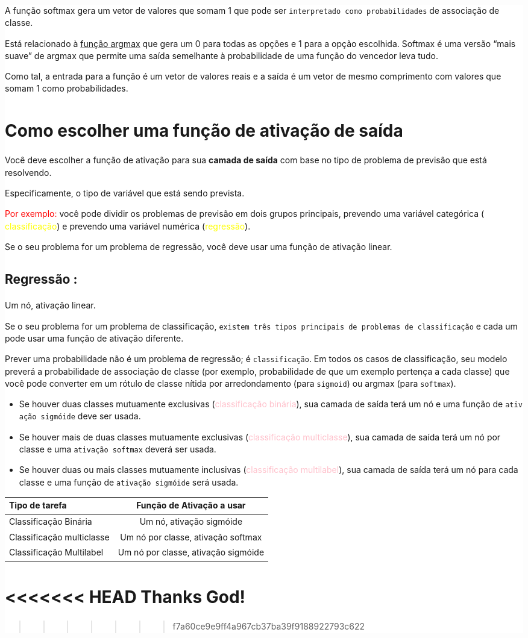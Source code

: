 A função softmax gera um vetor de valores que somam $1$ que pode ser `interpretado como probabilidades` de associação de classe.

Está relacionado à [função argmax](https://machinelearningmastery.com/argmax-in-machine-learning/) que gera um $0$ para todas as opções e $1$ para a opção escolhida. Softmax é uma versão “mais suave” de argmax que permite uma saída semelhante à probabilidade de uma função do vencedor leva tudo.

Como tal, a entrada para a função é um vetor de valores reais e a saída é um vetor de mesmo comprimento com valores que somam $1$ como probabilidades.


# Como escolher uma função de ativação de saída

Você deve escolher a função de ativação para sua **camada de saída** com base no tipo de problema de previsão que está resolvendo.

Especificamente, o tipo de variável que está sendo prevista.

<font color="red">Por exemplo:</font> você pode dividir os problemas de previsão em dois grupos principais, prevendo uma variável categórica ( <font color="yellow">classificação</font>) e prevendo uma variável numérica (<font color="yellow">regressão</font>).

Se o seu problema for um problema de regressão, você deve usar uma função de ativação linear.

## Regressão : 
Um nó, ativação linear.

Se o seu problema for um problema de classificação, `existem três tipos principais de problemas de classificação` e cada um pode usar uma função de ativação diferente.

Prever uma probabilidade não é um problema de regressão; é `classificação`. Em todos os casos de classificação, seu modelo preverá a probabilidade de associação de classe (por exemplo, probabilidade de que um exemplo pertença a cada classe) que você pode converter em um rótulo de classe nítida por arredondamento (para `sigmoid`) ou argmax (para `softmax`).

* Se houver duas classes mutuamente exclusivas (<font color="pink">classificação binária</font>), sua camada de saída terá um nó e uma função de `ativação sigmóide` deve ser usada. 

* Se houver mais de duas classes mutuamente exclusivas (<font color="pink">classificação multiclasse</font>), sua camada de saída terá um nó por classe e uma `ativação softmax` deverá ser usada. 

* Se houver duas ou mais classes mutuamente inclusivas (<font color="pink">classificação multilabel</font>), sua camada de saída terá um nó para cada classe e uma função de `ativação sigmóide` será usada.




| Tipo de tarefa           | Função de Ativação a usar           | 
| :---                     |     :---:                           | 
| Classificação Binária    | Um nó, ativação sigmóide            | 
| Classificação multiclasse| Um nó por classe, ativação softmax  | 
| Classificação Multilabel | Um nó por classe, ativação sigmóide |







<<<<<<< HEAD
Thanks God!
=======



>>>>>>> f7a60ce9e9ff4a967cb37ba39f9188922793c622
